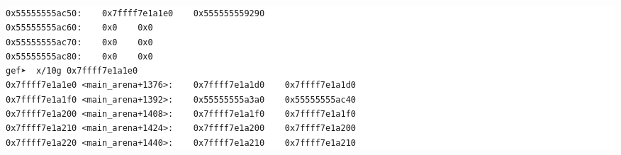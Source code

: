 ```
0x55555555ac50:    0x7ffff7e1a1e0    0x555555559290
0x55555555ac60:    0x0    0x0
0x55555555ac70:    0x0    0x0
0x55555555ac80:    0x0    0x0
gef➤  x/10g 0x7ffff7e1a1e0
0x7ffff7e1a1e0 <main_arena+1376>:    0x7ffff7e1a1d0    0x7ffff7e1a1d0
0x7ffff7e1a1f0 <main_arena+1392>:    0x55555555a3a0    0x55555555ac40
0x7ffff7e1a200 <main_arena+1408>:    0x7ffff7e1a1f0    0x7ffff7e1a1f0
0x7ffff7e1a210 <main_arena+1424>:    0x7ffff7e1a200    0x7ffff7e1a200
0x7ffff7e1a220 <main_arena+1440>:    0x7ffff7e1a210    0x7ffff7e1a210
```



